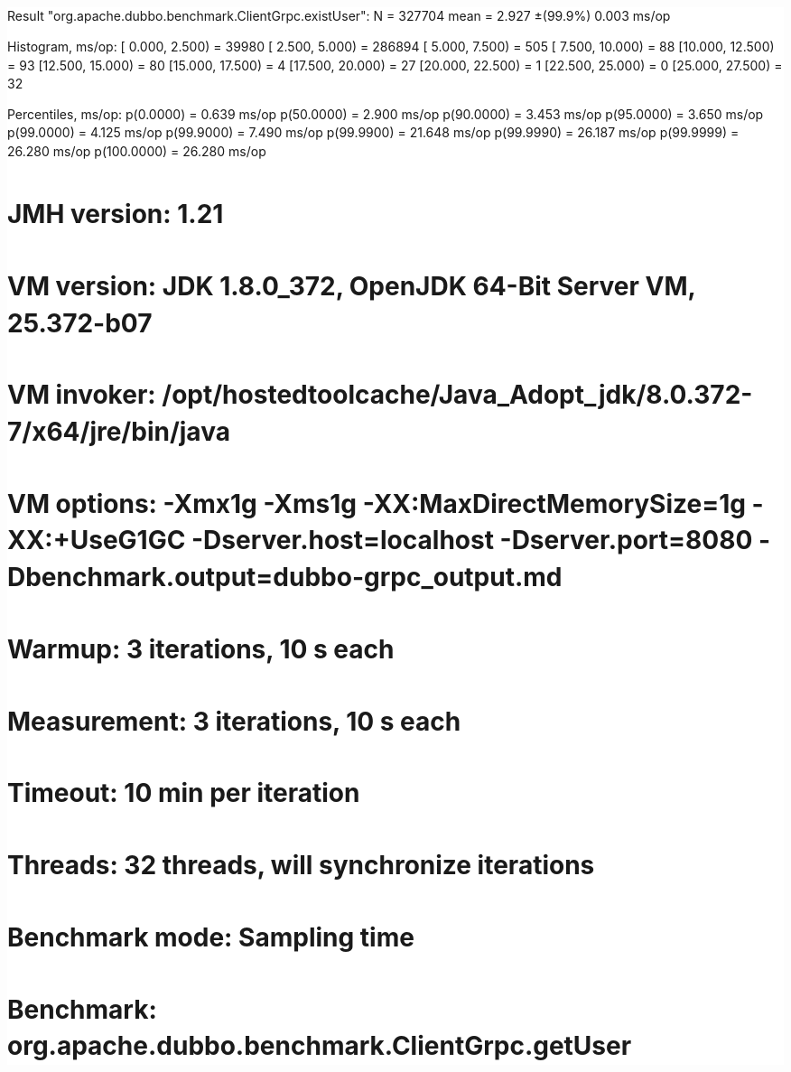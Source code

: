 

Result "org.apache.dubbo.benchmark.ClientGrpc.existUser":
  N = 327704
  mean =      2.927 ±(99.9%) 0.003 ms/op

  Histogram, ms/op:
    [ 0.000,  2.500) = 39980 
    [ 2.500,  5.000) = 286894 
    [ 5.000,  7.500) = 505 
    [ 7.500, 10.000) = 88 
    [10.000, 12.500) = 93 
    [12.500, 15.000) = 80 
    [15.000, 17.500) = 4 
    [17.500, 20.000) = 27 
    [20.000, 22.500) = 1 
    [22.500, 25.000) = 0 
    [25.000, 27.500) = 32 

  Percentiles, ms/op:
      p(0.0000) =      0.639 ms/op
     p(50.0000) =      2.900 ms/op
     p(90.0000) =      3.453 ms/op
     p(95.0000) =      3.650 ms/op
     p(99.0000) =      4.125 ms/op
     p(99.9000) =      7.490 ms/op
     p(99.9900) =     21.648 ms/op
     p(99.9990) =     26.187 ms/op
     p(99.9999) =     26.280 ms/op
    p(100.0000) =     26.280 ms/op


# JMH version: 1.21
# VM version: JDK 1.8.0_372, OpenJDK 64-Bit Server VM, 25.372-b07
# VM invoker: /opt/hostedtoolcache/Java_Adopt_jdk/8.0.372-7/x64/jre/bin/java
# VM options: -Xmx1g -Xms1g -XX:MaxDirectMemorySize=1g -XX:+UseG1GC -Dserver.host=localhost -Dserver.port=8080 -Dbenchmark.output=dubbo-grpc_output.md
# Warmup: 3 iterations, 10 s each
# Measurement: 3 iterations, 10 s each
# Timeout: 10 min per iteration
# Threads: 32 threads, will synchronize iterations
# Benchmark mode: Sampling time
# Benchmark: org.apache.dubbo.benchmark.ClientGrpc.getUser
